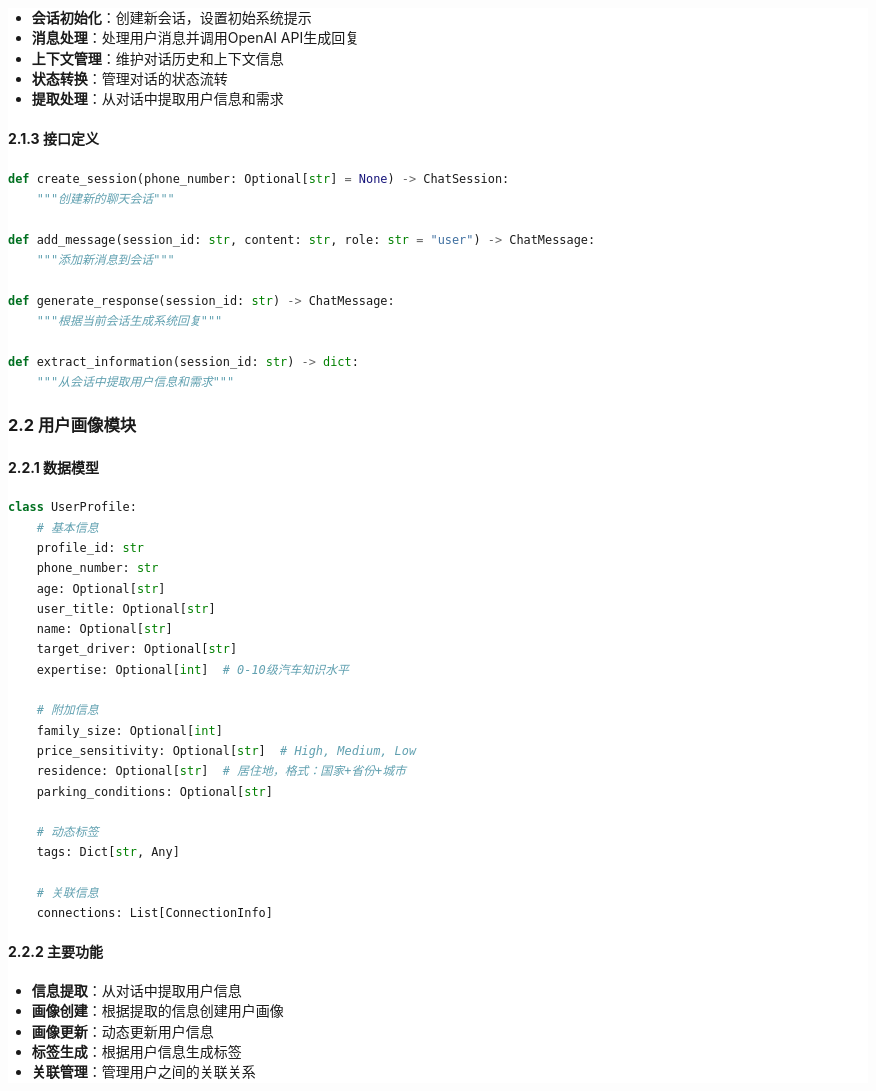 - **会话初始化**：创建新会话，设置初始系统提示
- **消息处理**：处理用户消息并调用OpenAI API生成回复
- **上下文管理**：维护对话历史和上下文信息
- **状态转换**：管理对话的状态流转
- **提取处理**：从对话中提取用户信息和需求

#### 2.1.3 接口定义

```python
def create_session(phone_number: Optional[str] = None) -> ChatSession:
    """创建新的聊天会话"""

def add_message(session_id: str, content: str, role: str = "user") -> ChatMessage:
    """添加新消息到会话"""
    
def generate_response(session_id: str) -> ChatMessage:
    """根据当前会话生成系统回复"""
    
def extract_information(session_id: str) -> dict:
    """从会话中提取用户信息和需求"""
```

### 2.2 用户画像模块

#### 2.2.1 数据模型

```python
class UserProfile:
    # 基本信息
    profile_id: str
    phone_number: str
    age: Optional[str]
    user_title: Optional[str]
    name: Optional[str]
    target_driver: Optional[str]
    expertise: Optional[int]  # 0-10级汽车知识水平
    
    # 附加信息
    family_size: Optional[int]
    price_sensitivity: Optional[str]  # High, Medium, Low
    residence: Optional[str]  # 居住地，格式：国家+省份+城市
    parking_conditions: Optional[str]
    
    # 动态标签
    tags: Dict[str, Any]
    
    # 关联信息
    connections: List[ConnectionInfo]
```

#### 2.2.2 主要功能

- **信息提取**：从对话中提取用户信息
- **画像创建**：根据提取的信息创建用户画像
- **画像更新**：动态更新用户信息
- **标签生成**：根据用户信息生成标签
- **关联管理**：管理用户之间的关联关系
